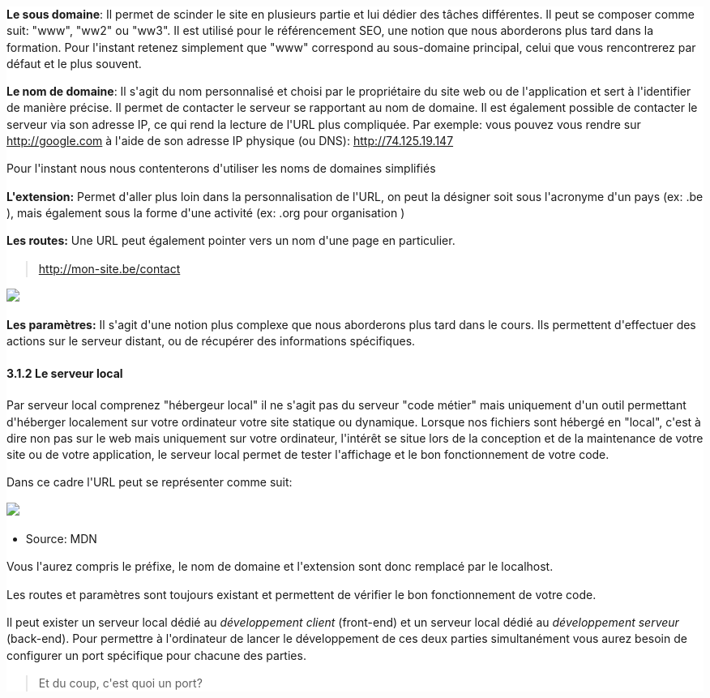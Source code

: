**Le sous domaine**: Il permet de scinder le site en plusieurs partie et lui dédier des tâches différentes. Il peut se composer comme suit: "www", "ww2" ou "ww3". Il est utilisé pour le référencement SEO, une notion que nous aborderons plus tard dans la formation. Pour l'instant retenez simplement que "www" correspond au sous-domaine principal, celui que vous rencontrerez par défaut et le plus souvent. 

**Le nom de domaine**: Il s'agit du nom personnalisé et choisi par le propriétaire du site web ou de l'application et sert à l'identifier de manière précise. Il permet de contacter le serveur se rapportant au nom de domaine. Il est également possible de contacter le serveur via son adresse IP, ce qui rend la lecture de l'URL plus compliquée. Par exemple: vous pouvez vous rendre sur http://google.com à l'aide de son adresse IP physique (ou DNS): http://74.125.19.147

Pour l'instant nous nous contenterons d'utiliser les noms de domaines simplifiés

**L'extension:** Permet d'aller plus loin dans la personnalisation de l'URL, on peut la désigner soit sous l'acronyme d'un pays (ex: .be ), mais également sous la forme d'une activité (ex: .org pour organisation )

**Les routes:** Une URL peut également pointer vers un nom d'une page en particulier. 

> http://mon-site.be/contact

![](https://i.imgur.com/o8NPj0s.png)

**Les paramètres:** Il s'agit d'une notion plus complexe que nous aborderons plus tard dans le cours. Ils permettent d'effectuer des actions sur le serveur distant, ou de récupérer des informations spécifiques.

#### 3.1.2 Le serveur local

Par serveur local comprenez "hébergeur local" il ne s'agit pas du serveur "code métier" mais uniquement d'un outil permettant d'héberger localement sur votre ordinateur votre site statique ou dynamique.
Lorsque nos fichiers sont hébergé en "local", c'est à dire non pas sur le web mais uniquement sur votre ordinateur, l'intérêt se situe lors de la conception et de la maintenance de votre site ou de votre application, le serveur local permet de tester l'affichage et le bon fonctionnement de votre code. 

Dans ce cadre l'URL peut se représenter comme suit:

![](https://zupimages.net/up/20/21/p3a0.jpg)
* Source: MDN

Vous l'aurez compris le préfixe, le nom de domaine et l'extension sont donc remplacé par le localhost.

Les routes et paramètres sont toujours existant et permettent de vérifier le bon fonctionnement de votre code.

Il peut exister un serveur local dédié au *développement client* (front-end) et un serveur local dédié au *développement serveur* (back-end). Pour permettre à l'ordinateur de lancer le développement de ces deux parties simultanément vous aurez besoin de configurer un port spécifique pour chacune des parties. 

> Et du coup, c'est quoi un port?

